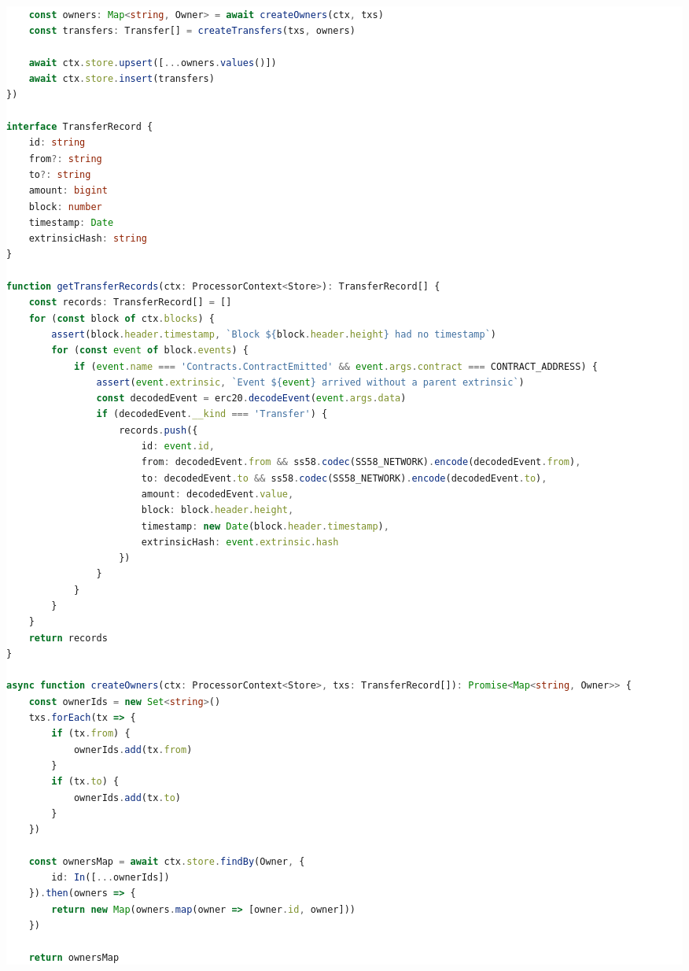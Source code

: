 ```ts title="src/main.ts"
    const owners: Map<string, Owner> = await createOwners(ctx, txs)
    const transfers: Transfer[] = createTransfers(txs, owners)

    await ctx.store.upsert([...owners.values()])
    await ctx.store.insert(transfers)
})

interface TransferRecord {
    id: string
    from?: string
    to?: string
    amount: bigint
    block: number
    timestamp: Date
    extrinsicHash: string
}

function getTransferRecords(ctx: ProcessorContext<Store>): TransferRecord[] {
    const records: TransferRecord[] = []
    for (const block of ctx.blocks) {
        assert(block.header.timestamp, `Block ${block.header.height} had no timestamp`)
        for (const event of block.events) {
            if (event.name === 'Contracts.ContractEmitted' && event.args.contract === CONTRACT_ADDRESS) {
                assert(event.extrinsic, `Event ${event} arrived without a parent extrinsic`)
                const decodedEvent = erc20.decodeEvent(event.args.data)
                if (decodedEvent.__kind === 'Transfer') {
                    records.push({
                        id: event.id,
                        from: decodedEvent.from && ss58.codec(SS58_NETWORK).encode(decodedEvent.from),
                        to: decodedEvent.to && ss58.codec(SS58_NETWORK).encode(decodedEvent.to),
                        amount: decodedEvent.value,
                        block: block.header.height,
                        timestamp: new Date(block.header.timestamp),
                        extrinsicHash: event.extrinsic.hash
                    })
                }
            }
        }
    }
    return records
}

async function createOwners(ctx: ProcessorContext<Store>, txs: TransferRecord[]): Promise<Map<string, Owner>> {
    const ownerIds = new Set<string>()
    txs.forEach(tx => {
        if (tx.from) {
            ownerIds.add(tx.from)
        }
        if (tx.to) {
            ownerIds.add(tx.to)
        }
    })

    const ownersMap = await ctx.store.findBy(Owner, {
        id: In([...ownerIds])
    }).then(owners => {
        return new Map(owners.map(owner => [owner.id, owner]))
    })

    return ownersMap
```

[//]: # (!!! or using the WASM/ink! squid generation tool/basics/squid-gen/.)